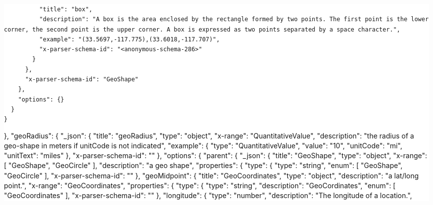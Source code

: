               "title": "box",
              "description": "A box is the area enclosed by the rectangle formed by two points. The first point is the lower corner, the second point is the upper corner. A box is expressed as two points separated by a space character.",
              "example": "(33.5697,-117.775),(33.6018,-117.707)",
              "x-parser-schema-id": "<anonymous-schema-286>"
            }
          },
          "x-parser-schema-id": "GeoShape"
        },
        "options": {}
      }
    }
  },
  "geoRadius": {
    "_json": {
      "title": "geoRadius",
      "type": "object",
      "x-range": "QuantitativeValue",
      "description": "the radius of a geo-shape in meters if unitCode is not indicated",
      "example": {
        "type": "QuantitativeValue",
        "value": "10",
        "unitCode": "mi",
        "unitText": "miles"
      },
      "x-parser-schema-id": "<anonymous-schema-284>"
    },
    "options": {
      "parent": {
        "_json": {
          "title": "GeoShape",
          "type": "object",
          "x-range": [
            "GeoShape",
            "GeoCircle"
          ],
          "description": "a geo shape",
          "properties": {
            "type": {
              "type": "string",
              "enum": [
                "GeoShape",
                "GeoCircle"
              ],
              "x-parser-schema-id": "<anonymous-schema-285>"
            },
            "geoMidpoint": {
              "title": "GeoCoordinates",
              "type": "object",
              "description": "a lat/long point.",
              "x-range": "GeoCoordinates",
              "properties": {
                "type": {
                  "type": "string",
                  "description": "GeoCordinates",
                  "enum": [
                    "GeoCoordinates"
                  ],
                  "x-parser-schema-id": "<anonymous-schema-281>"
                },
                "longitude": {
                  "type": "number",
                  "description": "The longitude of a location.",